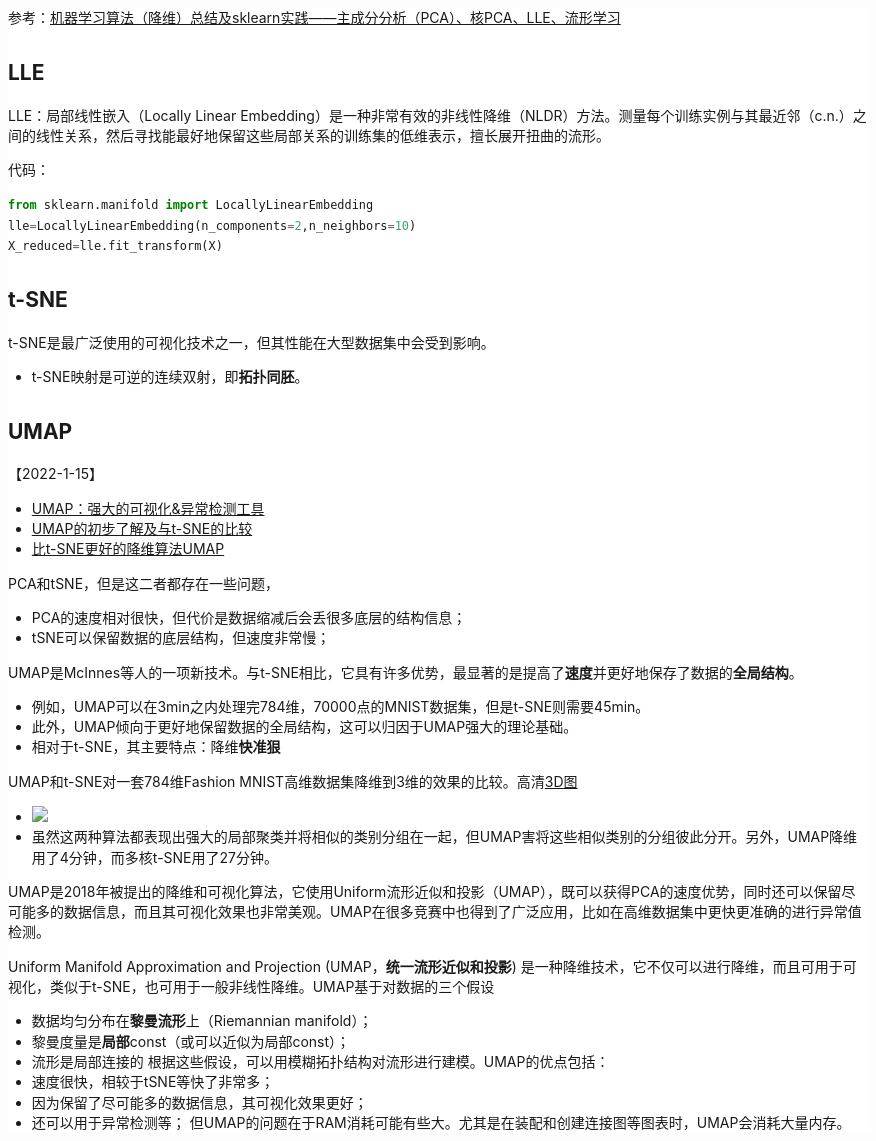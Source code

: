 参考：[机器学习算法（降维）总结及sklearn实践——主成分分析（PCA）、核PCA、LLE、流形学习](https://blog.csdn.net/github_38486975/article/details/88384884)


## LLE

LLE：局部线性嵌入（Locally Linear Embedding）是一种非常有效的非线性降维（NLDR）方法。测量每个训练实例与其最近邻（c.n.）之间的线性关系，然后寻找能最好地保留这些局部关系的训练集的低维表示，擅长展开扭曲的流形。

代码：

```python
from sklearn.manifold import LocallyLinearEmbedding
lle=LocallyLinearEmbedding(n_components=2,n_neighbors=10)
X_reduced=lle.fit_transform(X)
```

## t-SNE

t-SNE是最广泛使用的可视化技术之一，但其性能在大型数据集中会受到影响。
- t-SNE映射是可逆的连续双射，即**拓扑同胚**。


## UMAP

【2022-1-15】
- [UMAP：强大的可视化&异常检测工具](https://mp.weixin.qq.com/s/4fmVX7eW3N1hz5QJ59Ypxg)
- [UMAP的初步了解及与t-SNE的比较](https://cloud.tencent.com/developer/article/1654237)
- [比t-SNE更好的降维算法UMAP](https://www.biaodianfu.com/umap.html)

PCA和tSNE，但是这二者都存在一些问题，
- PCA的速度相对很快，但代价是数据缩减后会丢很多底层的结构信息；
- tSNE可以保留数据的底层结构，但速度非常慢；

UMAP是McInnes等人的一项新技术。与t-SNE相比，它具有许多优势，最显著的是提高了**速度**并更好地保存了数据的**全局结构**。
- 例如，UMAP可以在3min之内处理完784维，70000点的MNIST数据集，但是t-SNE则需要45min。
- 此外，UMAP倾向于更好地保留数据的全局结构，这可以归因于UMAP强大的理论基础。
- 相对于t-SNE，其主要特点：降维**快准狠**

UMAP和t-SNE对一套784维Fashion MNIST高维数据集降维到3维的效果的比较。高清[3D图](https://pair-code.github.io/understanding-umap/)
- ![](https://ask.qcloudimg.com/http-save/7469656/3kml9zn2ib.png?imageView2/2/w/1620)
- 虽然这两种算法都表现出强大的局部聚类并将相似的类别分组在一起，但UMAP害将这些相似类别的分组彼此分开。另外，UMAP降维用了4分钟，而多核t-SNE用了27分钟。

UMAP是2018年被提出的降维和可视化算法，它使用Uniform流形近似和投影（UMAP），既可以获得PCA的速度优势，同时还可以保留尽可能多的数据信息，而且其可视化效果也非常美观。UMAP在很多竞赛中也得到了广泛应用，比如在高维数据集中更快更准确的进行异常值检测。

Uniform Manifold Approximation and Projection (UMAP，**统一流形近似和投影**) 是一种降维技术，它不仅可以进行降维，而且可用于可视化，类似于t-SNE，也可用于一般非线性降维。UMAP基于对数据的三个假设
- 数据均匀分布在**黎曼流形**上（Riemannian manifold）；
- 黎曼度量是**局部**const（或可以近似为局部const）；
- 流形是局部连接的
根据这些假设，可以用模糊拓扑结构对流形进行建模。UMAP的优点包括：
- 速度很快，相较于tSNE等快了非常多；
- 因为保留了尽可能多的数据信息，其可视化效果更好；
- 还可以用于异常检测等；
但UMAP的问题在于RAM消耗可能有些大。尤其是在装配和创建连接图等图表时，UMAP会消耗大量内存。
